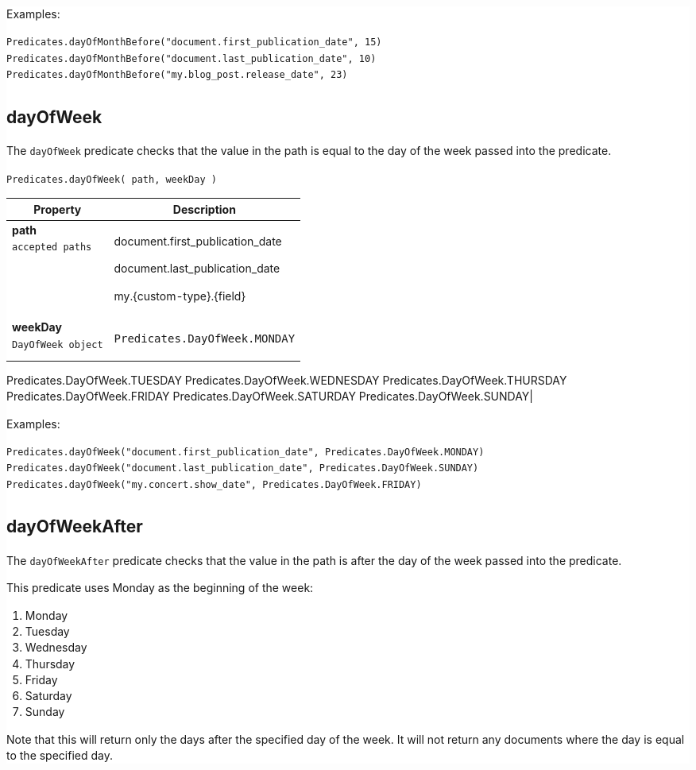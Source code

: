 Examples:

```
Predicates.dayOfMonthBefore("document.first_publication_date", 15)
Predicates.dayOfMonthBefore("document.last_publication_date", 10)
Predicates.dayOfMonthBefore("my.blog_post.release_date", 23)
```

## dayOfWeek

The `dayOfWeek` predicate checks that the value in the path is equal to the day of the week passed into the predicate.

```
Predicates.dayOfWeek( path, weekDay )
```

| Property                                                   | Description                                                                                                |
| ---------------------------------------------------------- | ---------------------------------------------------------------------------------------------------------- |
| <strong>path</strong><br/><code>accepted paths</code>      | <p>document.first_publication_date</p><p>document.last_publication_date</p><p>my.{custom-type}.{field}</p> |
| <strong>weekDay</strong><br/><code>DayOfWeek object</code> | <pre>Predicates.DayOfWeek.MONDAY                                                                           |

Predicates.DayOfWeek.TUESDAY
Predicates.DayOfWeek.WEDNESDAY
Predicates.DayOfWeek.THURSDAY
Predicates.DayOfWeek.FRIDAY
Predicates.DayOfWeek.SATURDAY
Predicates.DayOfWeek.SUNDAY</pre>|

Examples:

```
Predicates.dayOfWeek("document.first_publication_date", Predicates.DayOfWeek.MONDAY)
Predicates.dayOfWeek("document.last_publication_date", Predicates.DayOfWeek.SUNDAY)
Predicates.dayOfWeek("my.concert.show_date", Predicates.DayOfWeek.FRIDAY)
```

## dayOfWeekAfter

The `dayOfWeekAfter` predicate checks that the value in the path is after the day of the week passed into the predicate.

This predicate uses Monday as the beginning of the week:

1. Monday
1. Tuesday
1. Wednesday
1. Thursday
1. Friday
1. Saturday
1. Sunday

Note that this will return only the days after the specified day of the week. It will not return any documents where the day is equal to the specified day.
